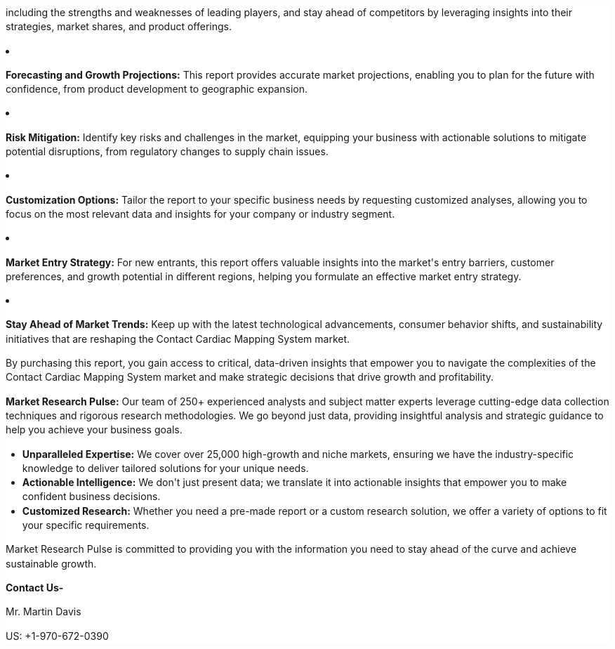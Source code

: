 including the strengths and weaknesses of leading players, and stay ahead of competitors by leveraging insights into their strategies, market shares, and product offerings.</p></li><li><p><strong>Forecasting and Growth Projections:</strong> This report provides accurate market projections, enabling you to plan for the future with confidence, from product development to geographic expansion.</p></li><li><p><strong>Risk Mitigation:</strong> Identify key risks and challenges in the market, equipping your business with actionable solutions to mitigate potential disruptions, from regulatory changes to supply chain issues.</p></li><li><p><strong>Customization Options:</strong> Tailor the report to your specific business needs by requesting customized analyses, allowing you to focus on the most relevant data and insights for your company or industry segment.</p></li><li><p><strong>Market Entry Strategy:</strong> For new entrants, this report offers valuable insights into the market's entry barriers, customer preferences, and growth potential in different regions, helping you formulate an effective market entry strategy.</p></li><li><p><strong>Stay Ahead of Market Trends:</strong> Keep up with the latest technological advancements, consumer behavior shifts, and sustainability initiatives that are reshaping the Contact Cardiac Mapping System market.</p></li></ol><p>By purchasing this report, you gain access to critical, data-driven insights that empower you to navigate the complexities of the Contact Cardiac Mapping System market and make strategic decisions that drive growth and profitability.</p><p><strong>Market Research Pulse:</strong>&nbsp;Our team of 250+ experienced analysts and subject matter experts leverage cutting-edge data collection techniques and rigorous research methodologies. We go beyond just data, providing insightful analysis and strategic guidance to help you achieve your business goals.</p><ul><li><strong>Unparalleled Expertise:</strong>&nbsp;We cover over 25,000 high-growth and niche markets, ensuring we have the industry-specific knowledge to deliver tailored solutions for your unique needs.</li><li><strong>Actionable Intelligence:</strong>&nbsp;We don't just present data; we translate it into actionable insights that empower you to make confident business decisions.</li><li><strong>Customized Research:</strong>&nbsp;Whether you need a pre-made report or a custom research solution, we offer a variety of options to fit your specific requirements.</li></ul><p>Market Research Pulse is committed to providing you with the information you need to stay ahead of the curve and achieve sustainable growth.</p><p><strong>Contact Us-</strong></p><p>Mr. Martin Davis</p><p>US: +1-970-672-0390</p>
